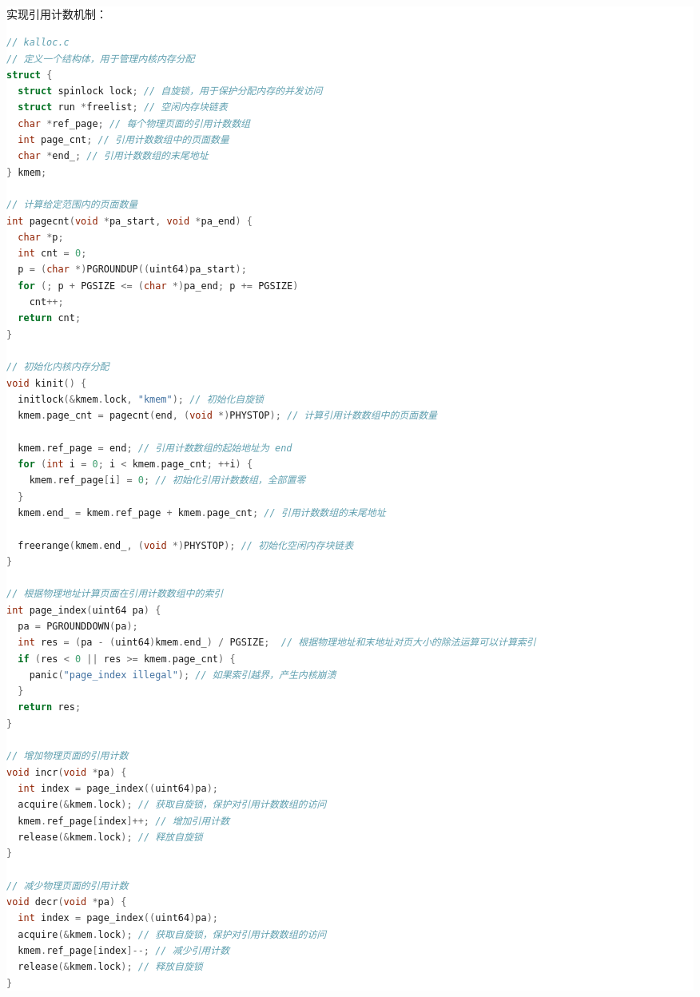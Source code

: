    实现引用计数机制：

   ```c
   // kalloc.c
   // 定义一个结构体，用于管理内核内存分配
   struct {
     struct spinlock lock; // 自旋锁，用于保护分配内存的并发访问
     struct run *freelist; // 空闲内存块链表
     char *ref_page; // 每个物理页面的引用计数数组
     int page_cnt; // 引用计数数组中的页面数量
     char *end_; // 引用计数数组的末尾地址
   } kmem;
   
   // 计算给定范围内的页面数量
   int pagecnt(void *pa_start, void *pa_end) {
     char *p;
     int cnt = 0;
     p = (char *)PGROUNDUP((uint64)pa_start);
     for (; p + PGSIZE <= (char *)pa_end; p += PGSIZE)
       cnt++;
     return cnt;
   }
   
   // 初始化内核内存分配
   void kinit() {
     initlock(&kmem.lock, "kmem"); // 初始化自旋锁
     kmem.page_cnt = pagecnt(end, (void *)PHYSTOP); // 计算引用计数数组中的页面数量
   
     kmem.ref_page = end; // 引用计数数组的起始地址为 end
     for (int i = 0; i < kmem.page_cnt; ++i) {
       kmem.ref_page[i] = 0; // 初始化引用计数数组，全部置零
     }
     kmem.end_ = kmem.ref_page + kmem.page_cnt; // 引用计数数组的末尾地址
   
     freerange(kmem.end_, (void *)PHYSTOP); // 初始化空闲内存块链表
   }
   
   // 根据物理地址计算页面在引用计数数组中的索引
   int page_index(uint64 pa) {
     pa = PGROUNDDOWN(pa);
     int res = (pa - (uint64)kmem.end_) / PGSIZE;  // 根据物理地址和末地址对页大小的除法运算可以计算索引
     if (res < 0 || res >= kmem.page_cnt) {
       panic("page_index illegal"); // 如果索引越界，产生内核崩溃
     }
     return res;
   }
   
   // 增加物理页面的引用计数
   void incr(void *pa) {
     int index = page_index((uint64)pa);
     acquire(&kmem.lock); // 获取自旋锁，保护对引用计数数组的访问
     kmem.ref_page[index]++; // 增加引用计数
     release(&kmem.lock); // 释放自旋锁
   }
   
   // 减少物理页面的引用计数
   void decr(void *pa) {
     int index = page_index((uint64)pa);
     acquire(&kmem.lock); // 获取自旋锁，保护对引用计数数组的访问
     kmem.ref_page[index]--; // 减少引用计数
     release(&kmem.lock); // 释放自旋锁
   }
   
   
   ```